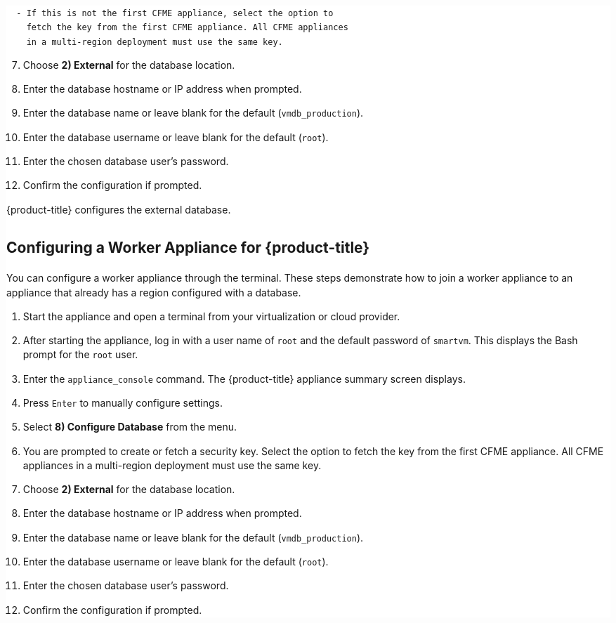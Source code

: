       - If this is not the first CFME appliance, select the option to
        fetch the key from the first CFME appliance. All CFME appliances
        in a multi-region deployment must use the same key.

7.  Choose **2) External** for the database location.

8.  Enter the database hostname or IP address when prompted.

9.  Enter the database name or leave blank for the default
    (`vmdb_production`).

10. Enter the database username or leave blank for the default (`root`).

11. Enter the chosen database user’s password.

12. Confirm the configuration if prompted.

{product-title} configures the external database.

## Configuring a Worker Appliance for {product-title}

You can configure a worker appliance through the terminal. These steps
demonstrate how to join a worker appliance to an appliance that already
has a region configured with a database.

1.  Start the appliance and open a terminal from your virtualization or
    cloud provider.

2.  After starting the appliance, log in with a user name of `root` and
    the default password of `smartvm`. This displays the Bash prompt for
    the `root` user.

3.  Enter the `appliance_console` command. The {product-title} appliance
    summary screen displays.

4.  Press `Enter` to manually configure settings.

5.  Select **8) Configure Database** from the menu.

6.  You are prompted to create or fetch a security key. Select the
    option to fetch the key from the first CFME appliance. All CFME
    appliances in a multi-region deployment must use the same key.

7.  Choose **2) External** for the database location.

8.  Enter the database hostname or IP address when prompted.

9.  Enter the database name or leave blank for the default
    (`vmdb_production`).

10. Enter the database username or leave blank for the default (`root`).

11. Enter the chosen database user’s password.

12. Confirm the configuration if prompted.
